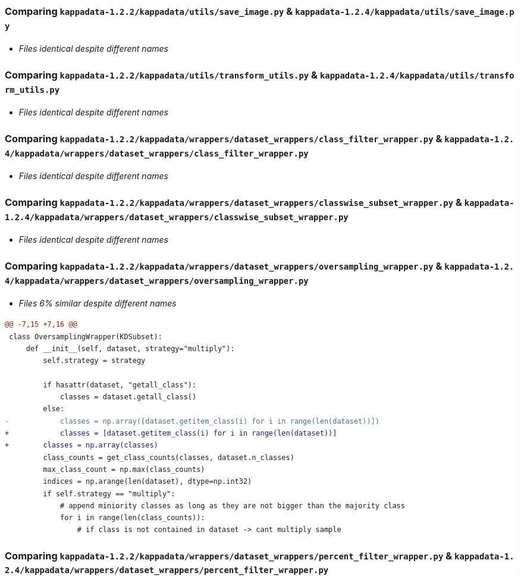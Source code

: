### Comparing `kappadata-1.2.2/kappadata/utils/save_image.py` & `kappadata-1.2.4/kappadata/utils/save_image.py`

 * *Files identical despite different names*

### Comparing `kappadata-1.2.2/kappadata/utils/transform_utils.py` & `kappadata-1.2.4/kappadata/utils/transform_utils.py`

 * *Files identical despite different names*

### Comparing `kappadata-1.2.2/kappadata/wrappers/dataset_wrappers/class_filter_wrapper.py` & `kappadata-1.2.4/kappadata/wrappers/dataset_wrappers/class_filter_wrapper.py`

 * *Files identical despite different names*

### Comparing `kappadata-1.2.2/kappadata/wrappers/dataset_wrappers/classwise_subset_wrapper.py` & `kappadata-1.2.4/kappadata/wrappers/dataset_wrappers/classwise_subset_wrapper.py`

 * *Files identical despite different names*

### Comparing `kappadata-1.2.2/kappadata/wrappers/dataset_wrappers/oversampling_wrapper.py` & `kappadata-1.2.4/kappadata/wrappers/dataset_wrappers/oversampling_wrapper.py`

 * *Files 6% similar despite different names*

```diff
@@ -7,15 +7,16 @@
 class OversamplingWrapper(KDSubset):
     def __init__(self, dataset, strategy="multiply"):
         self.strategy = strategy
 
         if hasattr(dataset, "getall_class"):
             classes = dataset.getall_class()
         else:
-            classes = np.array([dataset.getitem_class(i) for i in range(len(dataset))])
+            classes = [dataset.getitem_class(i) for i in range(len(dataset))]
+        classes = np.array(classes)
         class_counts = get_class_counts(classes, dataset.n_classes)
         max_class_count = np.max(class_counts)
         indices = np.arange(len(dataset), dtype=np.int32)
         if self.strategy == "multiply":
             # append miniority classes as long as they are not bigger than the majority class
             for i in range(len(class_counts)):
                 # if class is not contained in dataset -> cant multiply sample
```

### Comparing `kappadata-1.2.2/kappadata/wrappers/dataset_wrappers/percent_filter_wrapper.py` & `kappadata-1.2.4/kappadata/wrappers/dataset_wrappers/percent_filter_wrapper.py`
